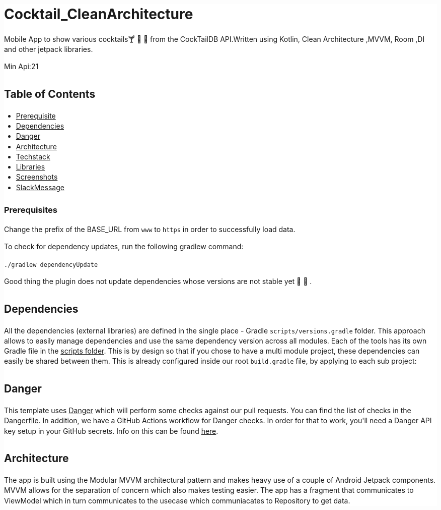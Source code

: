 # Cocktail_CleanArchitecture
 Mobile App to show various cocktails🍸  🍷 🍹 from the CockTailDB API.Written using Kotlin, Clean Architecture ,MVVM, Room ,DI and other jetpack libraries.
 
 Min Api:21
 
 ## Table of Contents

- [Prerequisite](#prerequisites)
- [Dependencies](#dependencies)
- [Danger](#danger)
- [Architecture](#architecture)
- [Techstack](#techstack)
- [Libraries](#libraries)
- [Screenshots](#screenshots)
- [SlackMessage](#slackmessage)
 
 ### Prerequisites
 Change the prefix of the BASE_URL from `www` to `https` in order to successfully load data.
 
 To check for dependency updates, run the following gradlew command:

```shell script
./gradlew dependencyUpdate
```
Good thing the plugin does not update dependencies whose versions are not stable yet 🥳 🥳 .

## Dependencies

All the dependencies (external libraries) are defined in the single place - Gradle `scripts/versions.gradle` folder. This approach allows to easily manage dependencies and use the same dependency version across all modules.
Each of the tools has its own Gradle file in the [scripts folder](/scripts). This is by design so that if you chose to have a multi module project, these dependencies can easily be shared between them. This is already configured inside our root `build.gradle` file, by applying to each sub project:

## Danger

This template uses [Danger](https://danger.systems) which will perform some checks against our 
pull requests. You can find the list of checks in the [Dangerfile](Dangerfile). In addition, we 
have a GitHub Actions workflow for Danger checks. In order for that to work, you'll need a 
Danger API key setup in your GitHub secrets. Info on this can be found [here](https://www.jessesquires.com/blog/2020/04/10/running-danger-on-github-actions/). 

## Architecture

The app is built using the Modular MVVM architectural pattern and makes heavy use of a couple of
Android Jetpack components. MVVM allows for the separation of concern which also makes testing
easier. The app has a fragment that communicates to ViewModel which in turn communicates to the
usecase which communiacates to Repository to get data.
